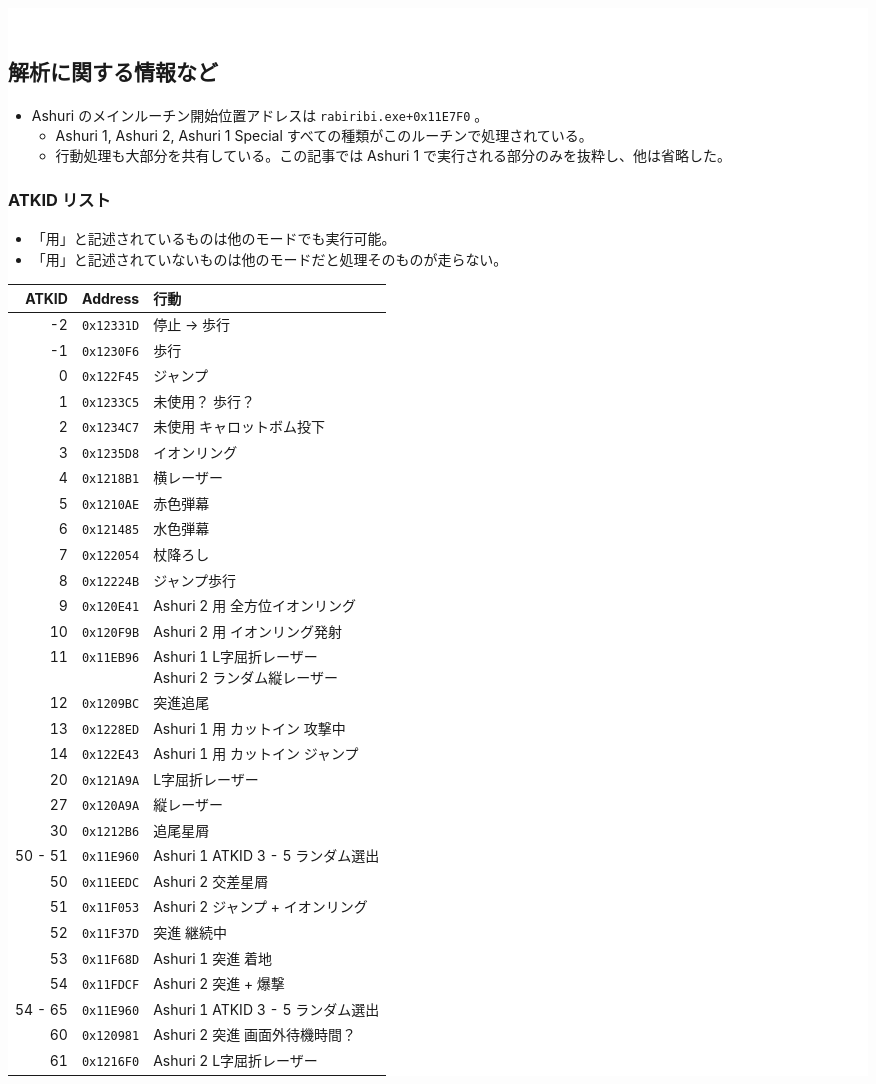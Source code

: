 <br>

## 解析に関する情報など
+ Ashuri のメインルーチン開始位置アドレスは `rabiribi.exe+0x11E7F0` 。
  + Ashuri 1, Ashuri 2, Ashuri 1 Special すべての種類がこのルーチンで処理されている。
  + 行動処理も大部分を共有している。この記事では Ashuri 1 で実行される部分のみを抜粋し、他は省略した。

### ATKID リスト
+ 「用」と記述されているものは他のモードでも実行可能。
+ 「用」と記述されていないものは他のモードだと処理そのものが走らない。

| ATKID | Address | 行動 |
| ---: | ----: | :---- |
| -2 | `0x12331D` | 停止 → 歩行 |
| -1 | `0x1230F6` | 歩行 |
| 0 | `0x122F45` | ジャンプ |
| 1 | `0x1233C5` | 未使用？ 歩行？ |
| 2 | `0x1234C7` | 未使用 キャロットボム投下 |
| 3 | `0x1235D8` | イオンリング |
| 4 | `0x1218B1` | 横レーザー |
| 5 | `0x1210AE` | 赤色弾幕 |
| 6 | `0x121485` | 水色弾幕 |
| 7 | `0x122054` | 杖降ろし |
| 8 | `0x12224B` | ジャンプ歩行 |
| 9 | `0x120E41` | Ashuri 2 用 全方位イオンリング |
| 10 | `0x120F9B` | Ashuri 2 用 イオンリング発射 |
| 11 | `0x11EB96` | Ashuri 1 L字屈折レーザー <br>Ashuri 2 ランダム縦レーザー |
| 12 | `0x1209BC` | 突進追尾 |
| 13 | `0x1228ED` | Ashuri 1 用 カットイン 攻撃中 |
| 14 | `0x122E43` | Ashuri 1 用 カットイン ジャンプ |
| 20 | `0x121A9A` | L字屈折レーザー |
| 27 | `0x120A9A` | 縦レーザー |
| 30 | `0x1212B6` | 追尾星屑 |
| 50 - 51 | `0x11E960` | Ashuri 1 ATKID 3 - 5 ランダム選出 |
| 50 | `0x11EEDC` | Ashuri 2 交差星屑 |
| 51 | `0x11F053` | Ashuri 2 ジャンプ + イオンリング |
| 52 | `0x11F37D` | 突進 継続中 |
| 53 | `0x11F68D` | Ashuri 1 突進 着地 |
| 54 | `0x11FDCF` | Ashuri 2 突進 + 爆撃 |
| 54 - 65 | `0x11E960` | Ashuri 1 ATKID 3 - 5 ランダム選出 |
| 60 | `0x120981` | Ashuri 2 突進 画面外待機時間？ |
| 61 | `0x1216F0` | Ashuri 2 L字屈折レーザー |